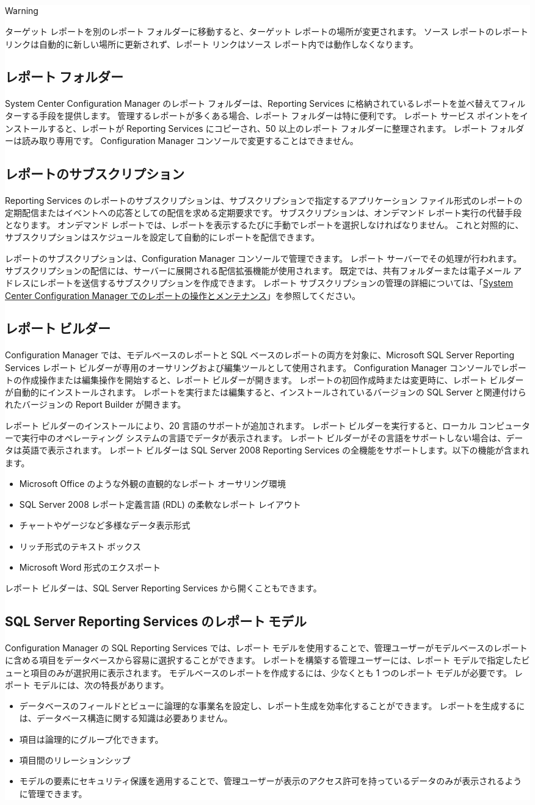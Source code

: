 > [!WARNING]  
>  ターゲット レポートを別のレポート フォルダーに移動すると、ターゲット レポートの場所が変更されます。 ソース レポートのレポート リンクは自動的に新しい場所に更新されず、レポート リンクはソース レポート内では動作しなくなります。  

##  <a name="BKMK_ReportFolders"></a> レポート フォルダー  
 System Center Configuration Manager のレポート フォルダーは、Reporting Services に格納されているレポートを並べ替えてフィルターする手段を提供します。 管理するレポートが多くある場合、レポート フォルダーは特に便利です。 レポート サービス ポイントをインストールすると、レポートが Reporting Services にコピーされ、50 以上のレポート フォルダーに整理されます。 レポート フォルダーは読み取り専用です。 Configuration Manager コンソールで変更することはできません。  

##  <a name="BKMK_ReportSubscriptions"></a> レポートのサブスクリプション  
 Reporting Services のレポートのサブスクリプションは、サブスクリプションで指定するアプリケーション ファイル形式のレポートの定期配信またはイベントへの応答としての配信を求める定期要求です。 サブスクリプションは、オンデマンド レポート実行の代替手段となります。 オンデマンド レポートでは、レポートを表示するたびに手動でレポートを選択しなければなりません。 これと対照的に、サブスクリプションはスケジュールを設定して自動的にレポートを配信できます。  

 レポートのサブスクリプションは、Configuration Manager コンソールで管理できます。 レポート サーバーでその処理が行われます。 サブスクリプションの配信には、サーバーに展開される配信拡張機能が使用されます。 既定では、共有フォルダーまたは電子メール アドレスにレポートを送信するサブスクリプションを作成できます。 レポート サブスクリプションの管理の詳細については、「[System Center Configuration Manager でのレポートの操作とメンテナンス](operations-and-maintenance-for-reporting.md)」を参照してください。  

##  <a name="BKMK_ReportBuilder"></a> レポート ビルダー  
 Configuration Manager では、モデルベースのレポートと SQL ベースのレポートの両方を対象に、Microsoft SQL Server Reporting Services レポート ビルダーが専用のオーサリングおよび編集ツールとして使用されます。 Configuration Manager コンソールでレポートの作成操作または編集操作を開始すると、レポート ビルダーが開きます。 レポートの初回作成時または変更時に、レポート ビルダーが自動的にインストールされます。 レポートを実行または編集すると、インストールされているバージョンの SQL Server と関連付けられたバージョンの Report Builder が開きます。  

 レポート ビルダーのインストールにより、20 言語のサポートが追加されます。 レポート ビルダーを実行すると、ローカル コンピューターで実行中のオペレーティング システムの言語でデータが表示されます。 レポート ビルダーがその言語をサポートしない場合は、データは英語で表示されます。 レポート ビルダーは SQL Server 2008 Reporting Services の全機能をサポートします。以下の機能が含まれます。  

-   Microsoft Office のような外観の直観的なレポート オーサリング環境  

-   SQL Server 2008 レポート定義言語 (RDL) の柔軟なレポート レイアウト  

-   チャートやゲージなど多様なデータ表示形式  

-   リッチ形式のテキスト ボックス  

-   Microsoft Word 形式のエクスポート  

 レポート ビルダーは、SQL Server Reporting Services から開くこともできます。  

##  <a name="BKMK_ReportModels"></a> SQL Server Reporting Services のレポート モデル  
 Configuration Manager の SQL Reporting Services では、レポート モデルを使用することで、管理ユーザーがモデルベースのレポートに含める項目をデータベースから容易に選択することができます。 レポートを構築する管理ユーザーには、レポート モデルで指定したビューと項目のみが選択用に表示されます。 モデルベースのレポートを作成するには、少なくとも 1 つのレポート モデルが必要です。 レポート モデルには、次の特長があります。  

-   データベースのフィールドとビューに論理的な事業名を設定し、レポート生成を効率化することができます。 レポートを生成するには、データベース構造に関する知識は必要ありません。  

-   項目は論理的にグループ化できます。  

-   項目間のリレーションシップ  

-   モデルの要素にセキュリティ保護を適用することで、管理ユーザーが表示のアクセス許可を持っているデータのみが表示されるように管理できます。  
